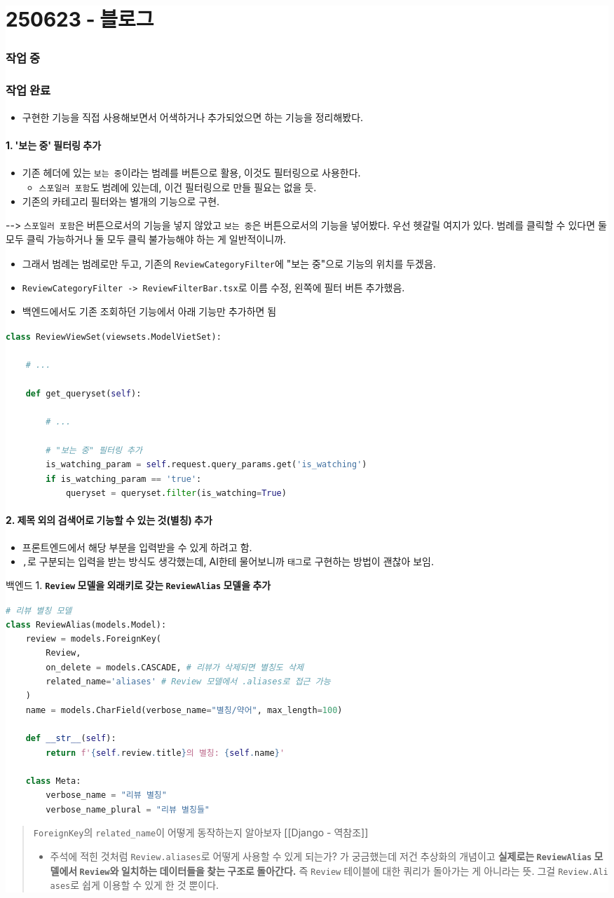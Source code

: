 # 250623 - 블로그

### 작업 중

### 작업 완료
- 구현한 기능을 직접 사용해보면서 어색하거나 추가되었으면 하는 기능을 정리해봤다.
#### 1. '보는 중' 필터링 추가
- 기존 헤더에 있는 `보는 중`이라는 범례를 버튼으로 활용, 이것도 필터링으로 사용한다.
	- `스포일러 포함`도 범례에 있는데, 이건 필터링으로 만들 필요는 없을 듯.
- 기존의 카테고리 필터와는 별개의 기능으로 구현.

--> `스포일러 포함`은 버튼으로서의 기능을 넣지 않았고 `보는 중`은 버튼으로서의 기능을 넣어봤다. 우선 헷갈릴 여지가 있다. 범례를 클릭할 수 있다면 둘 모두 클릭 가능하거나 둘 모두 클릭 불가능해야 하는 게 일반적이니까.
- 그래서 범례는 범례로만 두고, 기존의 `ReviewCategoryFilter`에 "보는 중"으로 기능의 위치를 두겠음. 
- `ReviewCategoryFilter -> ReviewFilterBar.tsx`로 이름 수정, 왼쪽에 필터 버튼 추가했음.

- 백엔드에서도 기존 조회하던 기능에서 아래 기능만 추가하면 됨
```python
class ReviewViewSet(viewsets.ModelVietSet):
	
	# ...
	
	def get_queryset(self):
	
		# ...
		
		# "보는 중" 필터링 추가
		is_watching_param = self.request.query_params.get('is_watching')
		if is_watching_param == 'true':
			queryset = queryset.filter(is_watching=True)
```

#### 2. 제목 외의 검색어로 기능할 수 있는 것(별칭) 추가
- 프론트엔드에서 해당 부분을 입력받을 수 있게 하려고 함.
- `,`로 구분되는 입력을 받는 방식도 생각했는데, AI한테 물어보니까 `태그`로 구현하는 방법이 괜찮아 보임. 

백엔드 1. **`Review` 모델을 외래키로 갖는 `ReviewAlias` 모델을 추가**
```python
# 리뷰 별칭 모델
class ReviewAlias(models.Model):
    review = models.ForeignKey(
        Review,
        on_delete = models.CASCADE, # 리뷰가 삭제되면 별칭도 삭제
        related_name='aliases' # Review 모델에서 .aliases로 접근 가능
    )
    name = models.CharField(verbose_name="별칭/약어", max_length=100)

    def __str__(self):
        return f'{self.review.title}의 별칭: {self.name}'
    
    class Meta:
        verbose_name = "리뷰 별칭"
        verbose_name_plural = "리뷰 별칭들"
```
> `ForeignKey`의 `related_name`이 어떻게 동작하는지 알아보자 [[Django - 역참조]]
> - 주석에 적힌 것처럼 `Review.aliases`로 어떻게 사용할 수 있게 되는가? 가 궁금했는데 저건 추상화의 개념이고 **실제로는 `ReviewAlias` 모델에서 `Review`와 일치하는 데이터들을 찾는 구조로 돌아간다.** 즉 `Review` 테이블에 대한 쿼리가 돌아가는 게 아니라는 뜻. 그걸 `Review.Aliases`로 쉽게 이용할 수 있게 한 것 뿐이다.
